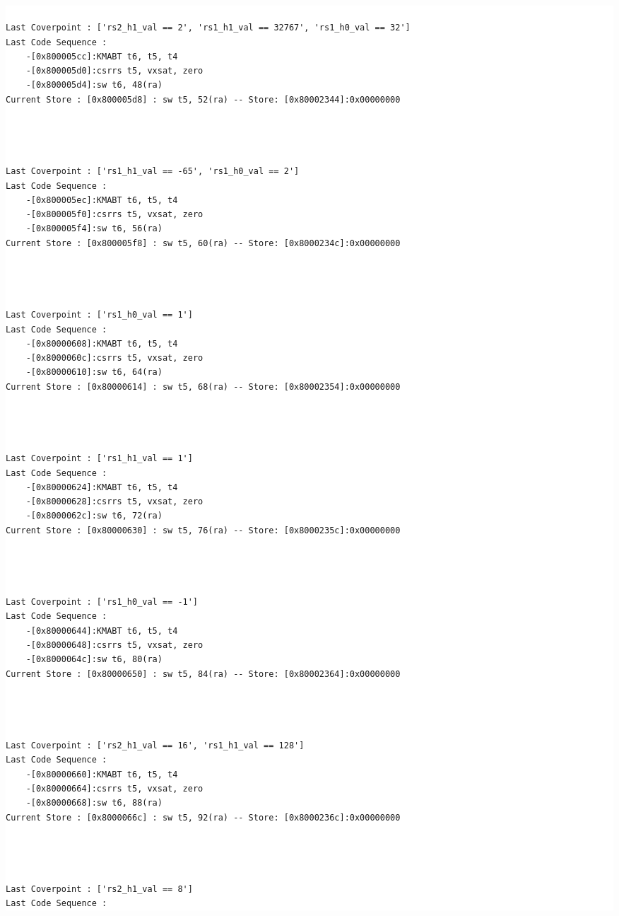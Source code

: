 ```

Last Coverpoint : ['rs2_h1_val == 2', 'rs1_h1_val == 32767', 'rs1_h0_val == 32']
Last Code Sequence : 
	-[0x800005cc]:KMABT t6, t5, t4
	-[0x800005d0]:csrrs t5, vxsat, zero
	-[0x800005d4]:sw t6, 48(ra)
Current Store : [0x800005d8] : sw t5, 52(ra) -- Store: [0x80002344]:0x00000000




Last Coverpoint : ['rs1_h1_val == -65', 'rs1_h0_val == 2']
Last Code Sequence : 
	-[0x800005ec]:KMABT t6, t5, t4
	-[0x800005f0]:csrrs t5, vxsat, zero
	-[0x800005f4]:sw t6, 56(ra)
Current Store : [0x800005f8] : sw t5, 60(ra) -- Store: [0x8000234c]:0x00000000




Last Coverpoint : ['rs1_h0_val == 1']
Last Code Sequence : 
	-[0x80000608]:KMABT t6, t5, t4
	-[0x8000060c]:csrrs t5, vxsat, zero
	-[0x80000610]:sw t6, 64(ra)
Current Store : [0x80000614] : sw t5, 68(ra) -- Store: [0x80002354]:0x00000000




Last Coverpoint : ['rs1_h1_val == 1']
Last Code Sequence : 
	-[0x80000624]:KMABT t6, t5, t4
	-[0x80000628]:csrrs t5, vxsat, zero
	-[0x8000062c]:sw t6, 72(ra)
Current Store : [0x80000630] : sw t5, 76(ra) -- Store: [0x8000235c]:0x00000000




Last Coverpoint : ['rs1_h0_val == -1']
Last Code Sequence : 
	-[0x80000644]:KMABT t6, t5, t4
	-[0x80000648]:csrrs t5, vxsat, zero
	-[0x8000064c]:sw t6, 80(ra)
Current Store : [0x80000650] : sw t5, 84(ra) -- Store: [0x80002364]:0x00000000




Last Coverpoint : ['rs2_h1_val == 16', 'rs1_h1_val == 128']
Last Code Sequence : 
	-[0x80000660]:KMABT t6, t5, t4
	-[0x80000664]:csrrs t5, vxsat, zero
	-[0x80000668]:sw t6, 88(ra)
Current Store : [0x8000066c] : sw t5, 92(ra) -- Store: [0x8000236c]:0x00000000




Last Coverpoint : ['rs2_h1_val == 8']
Last Code Sequence : 
```